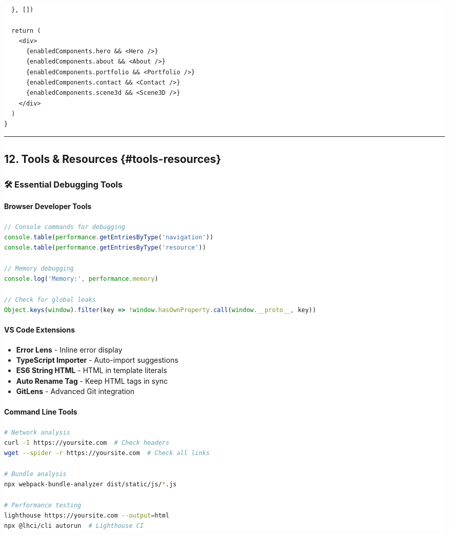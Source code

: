 ```tsx
  }, [])

  return (
    <div>
      {enabledComponents.hero && <Hero />}
      {enabledComponents.about && <About />}
      {enabledComponents.portfolio && <Portfolio />}
      {enabledComponents.contact && <Contact />}
      {enabledComponents.scene3d && <Scene3D />}
    </div>
  )
}
```

---

## 12. Tools & Resources {#tools-resources}

### 🛠️ Essential Debugging Tools

#### Browser Developer Tools
```javascript
// Console commands for debugging
console.table(performance.getEntriesByType('navigation'))
console.table(performance.getEntriesByType('resource'))

// Memory debugging
console.log('Memory:', performance.memory)

// Check for global leaks
Object.keys(window).filter(key => !window.hasOwnProperty.call(window.__proto__, key))
```

#### VS Code Extensions
- **Error Lens** - Inline error display
- **TypeScript Importer** - Auto-import suggestions
- **ES6 String HTML** - HTML in template literals
- **Auto Rename Tag** - Keep HTML tags in sync
- **GitLens** - Advanced Git integration

#### Command Line Tools
```bash
# Network analysis
curl -I https://yoursite.com  # Check headers
wget --spider -r https://yoursite.com  # Check all links

# Bundle analysis
npx webpack-bundle-analyzer dist/static/js/*.js

# Performance testing
lighthouse https://yoursite.com --output=html
npx @lhci/cli autorun  # Lighthouse CI
```
